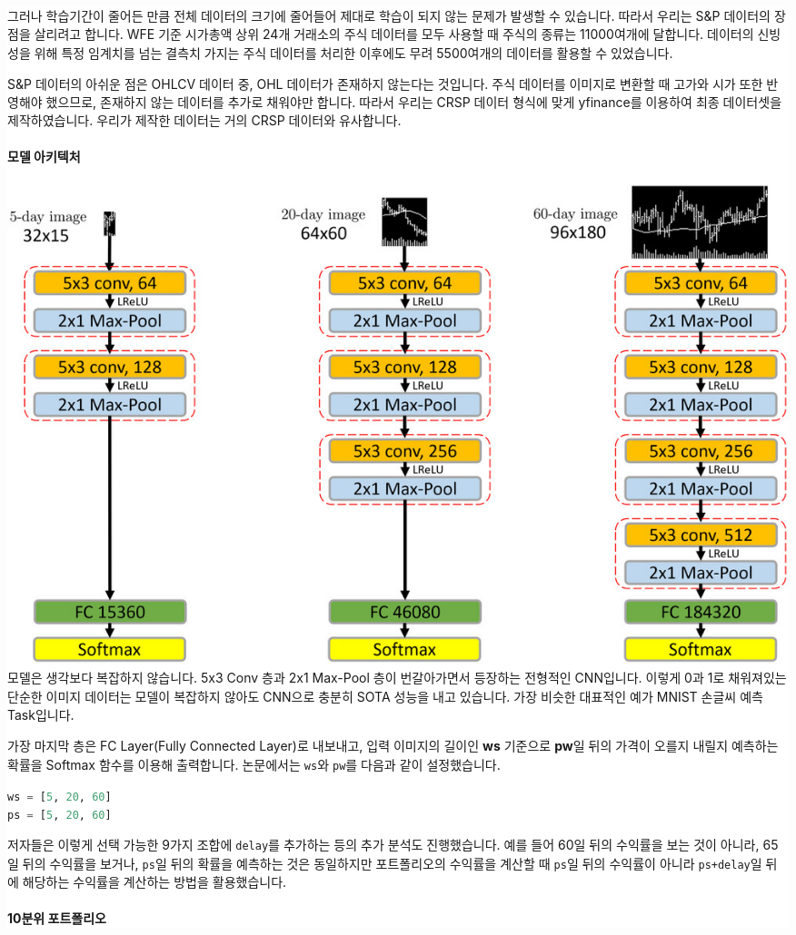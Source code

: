 그러나 학습기간이 줄어든 만큼 전체 데이터의 크기에 줄어들어 제대로 학습이 되지 않는 문제가 발생할 수 있습니다. 따라서 우리는 S&P 데이터의 장점을 살리려고 합니다. WFE 기준 시가총액 상위 24개 거래소의 주식 데이터를 모두 사용할 때 주식의 종류는 11000여개에 달합니다. 데이터의 신빙성을 위해 특정 임계치를 넘는 결측치 가지는 주식 데이터를 처리한 이후에도 무려 5500여개의 데이터를 활용할 수 있었습니다.

S&P 데이터의 아쉬운 점은 OHLCV 데이터 중, OHL 데이터가 존재하지 않는다는 것입니다. 주식 데이터를 이미지로 변환할 때 고가와 시가 또한 반영해야 했으므로, 존재하지 않는 데이터를 추가로 채워야만 합니다. 따라서 우리는 CRSP 데이터 형식에 맞게 yfinance를 이용하여 최종 데이터셋을 제작하였습니다. 우리가 제작한 데이터는 거의 CRSP 데이터와 유사합니다.

#### 모델 아키텍처

<img src='/images/images_231129/architecture.png'>
모델은 생각보다 복잡하지 않습니다. 5x3 Conv 층과 2x1 Max-Pool 층이 번갈아가면서 등장하는 전형적인 CNN입니다. 이렇게 0과 1로 채워져있는 단순한 이미지 데이터는 모델이 복잡하지 않아도 CNN으로 충분히 SOTA 성능을 내고 있습니다. 가장 비슷한 대표적인 예가 MNIST 손글씨 예측 Task입니다.

가장 마지막 층은 FC Layer(Fully Connected Layer)로 내보내고, 입력 이미지의 길이인  **ws** 기준으로 **pw**일 뒤의 가격이 오를지 내릴지 예측하는 확률을 Softmax 함수를 이용해 출력합니다. 논문에서는 `ws`와 `pw`를 다음과 같이 설정했습니다.

```python
ws = [5, 20, 60]
ps = [5, 20, 60]
```

저자들은 이렇게 선택 가능한 9가지 조합에 `delay`를 추가하는 등의 추가 분석도 진행했습니다. 예를 들어 60일 뒤의 수익률을 보는 것이 아니라, 65일 뒤의 수익률을 보거나, `ps`일 뒤의 확률을 예측하는 것은 동일하지만 포트폴리오의 수익률을 계산할 때 `ps`일 뒤의 수익률이 아니라 `ps+delay`일 뒤에 해당하는 수익률을 계산하는 방법을 활용했습니다.

#### 10분위 포트폴리오
